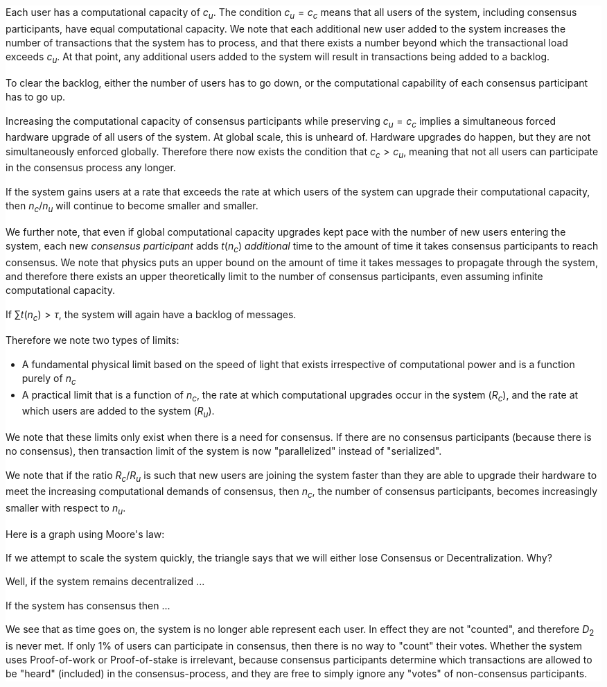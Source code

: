 Each user has a computational capacity of $c_u$. The condition $c_u=c_c$ means that all users of the system, including consensus participants, have equal computational capacity. We note that each additional new user added to the system increases the number of transactions that the system has to process, and that there exists a number beyond which the transactional load exceeds $c_u$. At that point, any additional users added to the system will result in transactions being added to a backlog.

To clear the backlog, either the number of users has to go down, or the computational capability of each consensus participant has to go up.

Increasing the computational capacity of consensus participants while preserving $c_u=c_c$ implies a simultaneous forced hardware upgrade of all users of the system. At global scale, this is unheard of. Hardware upgrades do happen, but they are not simultaneously enforced globally. Therefore there now exists the condition that $c_c > c_u$, meaning that not all users can participate in the consensus process any longer.

If the system gains users at a rate that exceeds the rate at which users of the system can upgrade their computational capacity, then $n_c / n_u$ will continue to become smaller and smaller.

We further note, that even if global computational capacity upgrades kept pace with the number of new users entering the system, each new _consensus participant_ adds $t(n_c)$ _additional_ time to the amount of time it takes consensus participants to reach consensus. We note that physics puts an upper bound on the amount of time it takes messages to propagate through the system, and therefore there exists an upper theoretically limit to the number of consensus participants, even assuming infinite computational capacity.

If $\sum t(n_c) > \tau$, the system will again have a backlog of messages.

Therefore we note two types of limits:

- A fundamental physical limit based on the speed of light that exists irrespective of computational power and is a function purely of $n_c$
- A practical limit that is a function of $n_c$, the rate at which computational upgrades occur in the system ($R_c$), and the rate at which users are added to the system ($R_u$).

We note that these limits only exist when there is a need for consensus. If there are no consensus participants (because there is no consensus), then transaction limit of the system is now "parallelized" instead of "serialized".

We note that if the ratio $R_c / R_u$ is such that new users are joining the system faster than they are able to upgrade their hardware to meet the increasing computational demands of consensus, then $n_c$, the number of consensus participants, becomes increasingly smaller with respect to $n_u$.

Here is a graph using Moore's law:

If we attempt to scale the system quickly, the triangle says that we will either lose Consensus or Decentralization. Why?

Well, if the system remains decentralized ...

If the system has consensus then ...

We see that as time goes on, the system is no longer able represent each user. In effect they are not "counted", and therefore $D_2$ is never met. If only 1% of users can participate in consensus, then there is no way to "count" their votes. Whether the system uses Proof-of-work or Proof-of-stake is irrelevant, because consensus participants determine which transactions are allowed to be "heard" (included) in the consensus-process, and they are free to simply ignore any "votes" of non-consensus participants.
